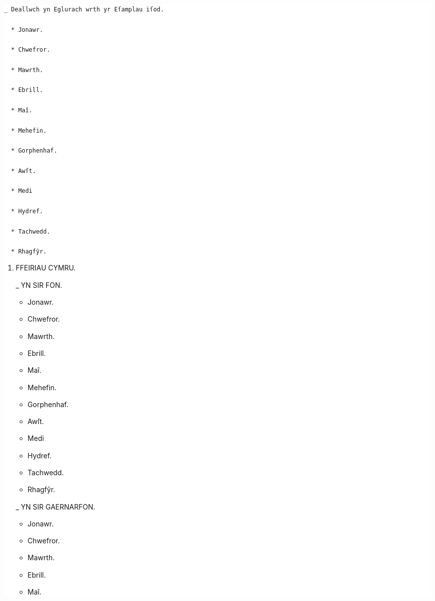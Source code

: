     _ Deallwch yn Eglurach wrth yr Eſamplau iſod.

      * Jonawr.

      * Chwefror.

      * Mawrth.

      * Ebrill.

      * Maî.

      * Mehefin.

      * Gorphenhaf.

      * Awſt.

      * Medi

      * Hydref.

      * Tachwedd.

      * Rhagfŷr.

1. FFEIRIAU CYMRU.

    _ YN SIR FON.

      * Jonawr.

      * Chwefror.

      * Mawrth.

      * Ebrill.

      * Maî.

      * Mehefin.

      * Gorphenhaf.

      * Awſt.

      * Medi

      * Hydref.

      * Tachwedd.

      * Rhagfŷr.

    _ YN SIR GAERNARFON.

      * Jonawr.

      * Chwefror.

      * Mawrth.

      * Ebrill.

      * Maî.
